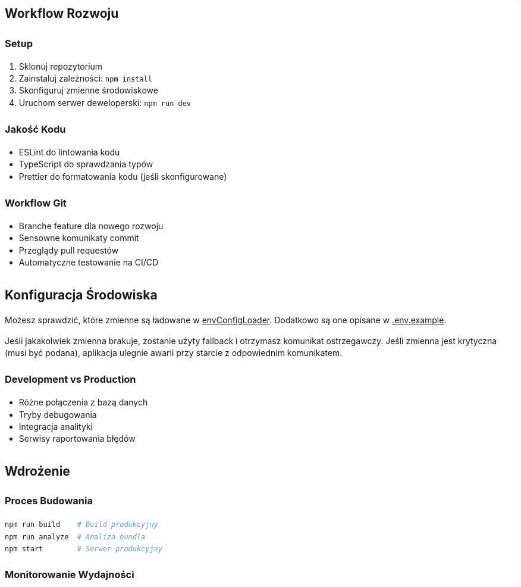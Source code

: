 ## Workflow Rozwoju

### Setup

1. Sklonuj repozytorium
2. Zainstaluj zależności: `npm install`
3. Skonfiguruj zmienne środowiskowe
4. Uruchom serwer deweloperski: `npm run dev`

### Jakość Kodu

- ESLint do lintowania kodu
- TypeScript do sprawdzania typów
- Prettier do formatowania kodu (jeśli skonfigurowane)

### Workflow Git

- Branche feature dla nowego rozwoju
- Sensowne komunikaty commit
- Przeglądy pull requestów
- Automatyczne testowanie na CI/CD

## Konfiguracja Środowiska

Możesz sprawdzić, które zmienne są ładowane w [envConfigLoader](../next-app/src/util/envConfigLoader.ts).
Dodatkowo są one opisane w [.env.example](../next-app/.env.example).

Jeśli jakakolwiek zmienna brakuje, zostanie użyty fallback i otrzymasz komunikat ostrzegawczy.
Jeśli zmienna jest krytyczna (musi być podana), aplikacja ulegnie awarii przy starcie z odpowiednim komunikatem.

### Development vs Production

- Różne połączenia z bazą danych
- Tryby debugowania
- Integracja analityki
- Serwisy raportowania błędów

## Wdrożenie

### Proces Budowania

```bash
npm run build    # Build produkcyjny
npm run analyze  # Analiza bundla
npm start        # Serwer produkcyjny
```

### Monitorowanie Wydajności
